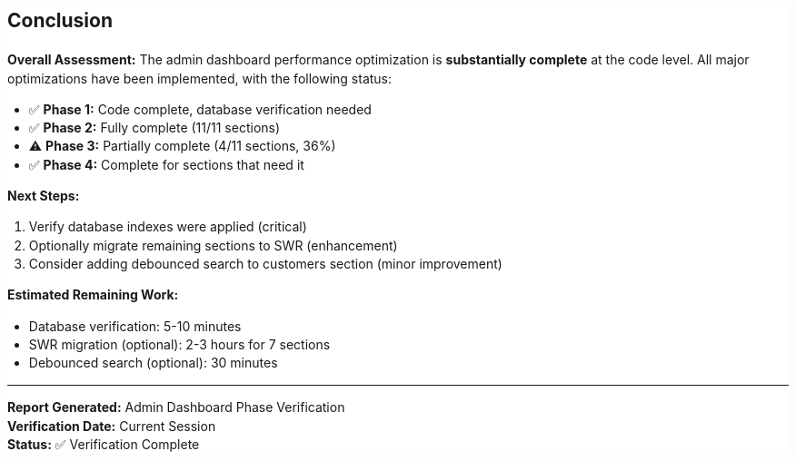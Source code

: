 
## Conclusion

**Overall Assessment:** The admin dashboard performance optimization is **substantially complete** at the code level. All major optimizations have been implemented, with the following status:

- ✅ **Phase 1:** Code complete, database verification needed
- ✅ **Phase 2:** Fully complete (11/11 sections)
- ⚠️ **Phase 3:** Partially complete (4/11 sections, 36%)
- ✅ **Phase 4:** Complete for sections that need it

**Next Steps:**
1. Verify database indexes were applied (critical)
2. Optionally migrate remaining sections to SWR (enhancement)
3. Consider adding debounced search to customers section (minor improvement)

**Estimated Remaining Work:**
- Database verification: 5-10 minutes
- SWR migration (optional): 2-3 hours for 7 sections
- Debounced search (optional): 30 minutes

---

**Report Generated:** Admin Dashboard Phase Verification  
**Verification Date:** Current Session  
**Status:** ✅ Verification Complete

